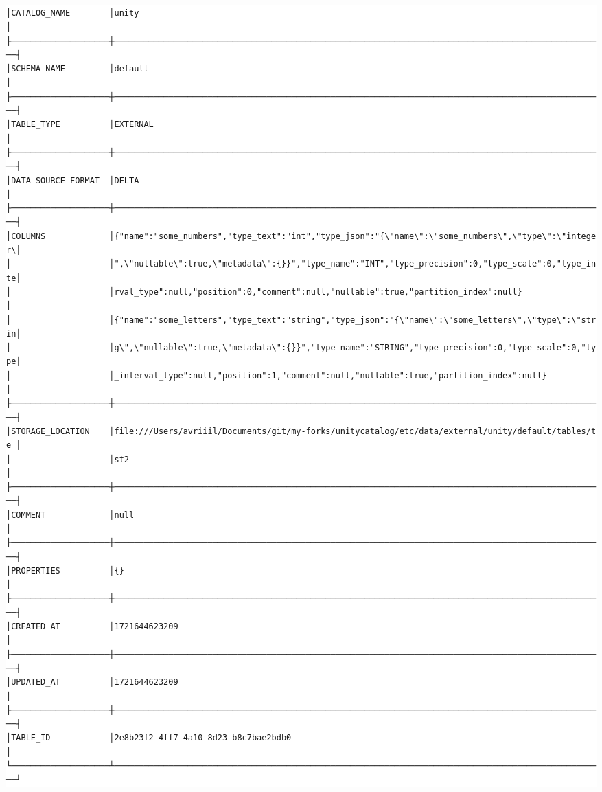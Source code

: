 ```console
│CATALOG_NAME        │unity                                                                                               │
├────────────────────┼────────────────────────────────────────────────────────────────────────────────────────────────────┤
│SCHEMA_NAME         │default                                                                                             │
├────────────────────┼────────────────────────────────────────────────────────────────────────────────────────────────────┤
│TABLE_TYPE          │EXTERNAL                                                                                            │
├────────────────────┼────────────────────────────────────────────────────────────────────────────────────────────────────┤
│DATA_SOURCE_FORMAT  │DELTA                                                                                               │
├────────────────────┼────────────────────────────────────────────────────────────────────────────────────────────────────┤
│COLUMNS             │{"name":"some_numbers","type_text":"int","type_json":"{\"name\":\"some_numbers\",\"type\":\"integer\│
│                    │",\"nullable\":true,\"metadata\":{}}","type_name":"INT","type_precision":0,"type_scale":0,"type_inte│
│                    │rval_type":null,"position":0,"comment":null,"nullable":true,"partition_index":null}                 │
│                    │{"name":"some_letters","type_text":"string","type_json":"{\"name\":\"some_letters\",\"type\":\"strin│
│                    │g\",\"nullable\":true,\"metadata\":{}}","type_name":"STRING","type_precision":0,"type_scale":0,"type│
│                    │_interval_type":null,"position":1,"comment":null,"nullable":true,"partition_index":null}            │
├────────────────────┼────────────────────────────────────────────────────────────────────────────────────────────────────┤
│STORAGE_LOCATION    │file:///Users/avriiil/Documents/git/my-forks/unitycatalog/etc/data/external/unity/default/tables/te │
│                    │st2                                                                                                 │
├────────────────────┼────────────────────────────────────────────────────────────────────────────────────────────────────┤
│COMMENT             │null                                                                                                │
├────────────────────┼────────────────────────────────────────────────────────────────────────────────────────────────────┤
│PROPERTIES          │{}                                                                                                  │
├────────────────────┼────────────────────────────────────────────────────────────────────────────────────────────────────┤
│CREATED_AT          │1721644623209                                                                                       │
├────────────────────┼────────────────────────────────────────────────────────────────────────────────────────────────────┤
│UPDATED_AT          │1721644623209                                                                                       │
├────────────────────┼────────────────────────────────────────────────────────────────────────────────────────────────────┤
│TABLE_ID            │2e8b23f2-4ff7-4a10-8d23-b8c7bae2bdb0                                                                │
└────────────────────┴────────────────────────────────────────────────────────────────────────────────────────────────────┘
```
